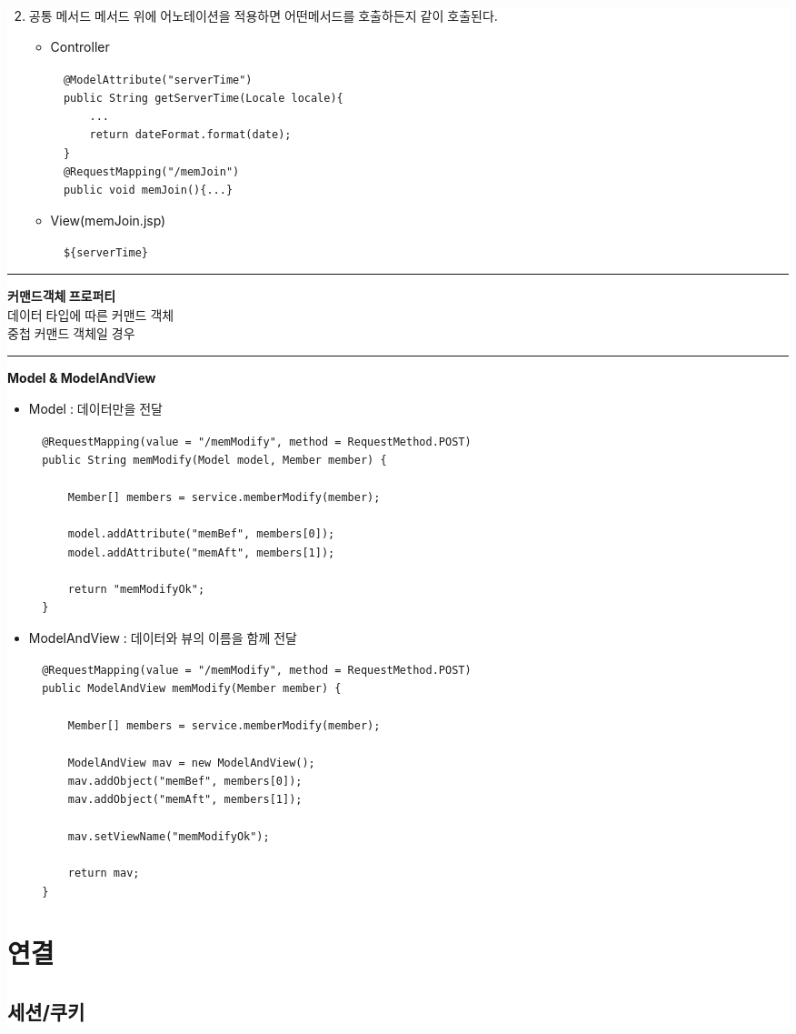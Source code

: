 
2. 공통 메서드
메서드 위에 어노테이션을 적용하면 어떤메서드를 호출하든지 같이 호출된다.
	- Controller
				
		    @ModelAttribute("serverTime")
		    public String getServerTime(Locale locale){
			    ...
			    return dateFormat.format(date);
		    }
		    @RequestMapping("/memJoin")
		    public void memJoin(){...}

	- View(memJoin.jsp)
			
			${serverTime}

---

**커맨드객체 프로퍼티**  
데이터 타입에 따른 커맨드 객체  
중첩 커맨드 객체일 경우

---
**Model & ModelAndView**
- Model : 데이터만을 전달

		@RequestMapping(value = "/memModify", method = RequestMethod.POST)
		public String memModify(Model model, Member member) {
			
			Member[] members = service.memberModify(member);
			
			model.addAttribute("memBef", members[0]);
			model.addAttribute("memAft", members[1]);
			
			return "memModifyOk";
		}

- ModelAndView : 데이터와 뷰의 이름을 함께 전달

	    @RequestMapping(value = "/memModify", method = RequestMethod.POST)
	    public ModelAndView memModify(Member member) {
	    
		    Member[] members = service.memberModify(member);
	    
		    ModelAndView mav = new ModelAndView();
		    mav.addObject("memBef", members[0]);
		    mav.addObject("memAft", members[1]);
	    
		    mav.setViewName("memModifyOk");
	    
		    return mav;
	    }



# 연결

## 세션/쿠키
